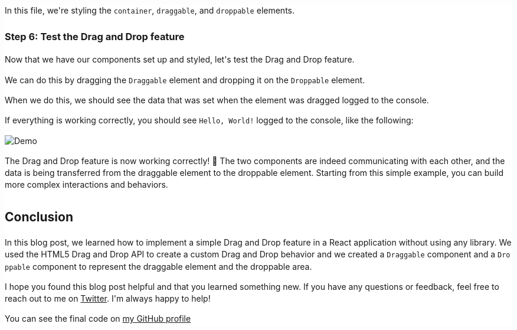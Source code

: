 In this file, we're styling the `container`, `draggable`, and `droppable` elements.

### Step 6: Test the Drag and Drop feature

Now that we have our components set up and styled, let's test the Drag and Drop feature.

We can do this by dragging the `Draggable` element and dropping it on the `Droppable` element.

When we do this, we should see the data that was set when the element was dragged logged to the console.

If everything is working correctly, you should see `Hello, World!` logged to the console, like the following:

![Demo](https://cdn.jsdelivr.net/gh/coluzziandrea/andreacoluzzi-blog/2024/react-drag-n-drop/assets/demo_1.gif)

The Drag and Drop feature is now working correctly! 🎉
The two components are indeed communicating with each other, and the data is being transferred from the draggable element to the droppable element. Starting from this simple example, you can build more complex interactions and behaviors.

## Conclusion

In this blog post, we learned how to implement a simple Drag and Drop feature in a React application without using any library. We used the HTML5 Drag and Drop API to create a custom Drag and Drop behavior and we created a `Draggable` component and a `Droppable` component to represent the draggable element and the droppable area.

I hope you found this blog post helpful and that you learned something new. If you have any questions or feedback, feel free to reach out to me on [Twitter](https://twitter.com/andreacoluzzi94). I'm always happy to help!

You can see the final code on [my GitHub profile](https://github.com/coluzziandrea/react-drag-n-drop)
